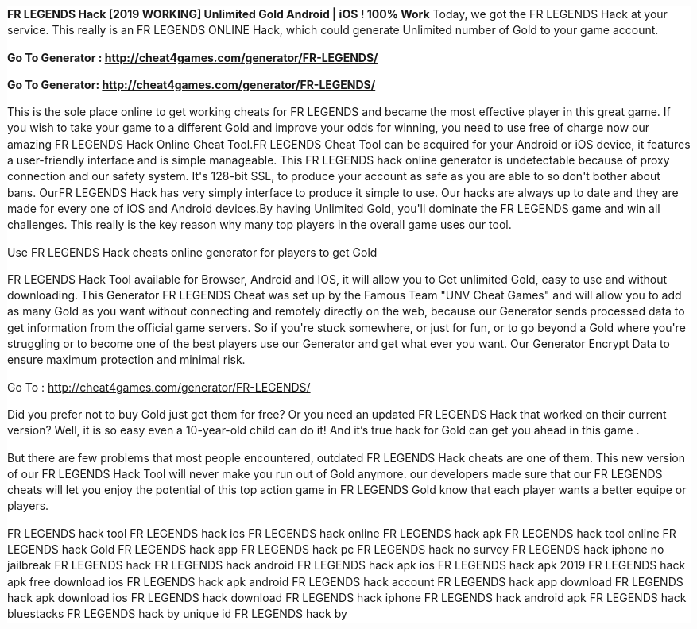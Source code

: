 <b>FR LEGENDS Hack [2019 WORKING] Unlimited Gold Android | iOS ! 100% Work</b>
Today, we got the FR LEGENDS Hack at your service. This really is an FR LEGENDS ONLINE Hack, which could generate Unlimited number of Gold to your game account. 

<b>Go To Generator : http://cheat4games.com/generator/FR-LEGENDS/ 

Go To Generator: http://cheat4games.com/generator/FR-LEGENDS/ </b>

This is the sole place online to get working cheats for FR LEGENDS and became the most effective player in this great game. If you wish to take your game to a different Gold and improve your odds for winning, you need to use free of charge now our amazing FR LEGENDS Hack Online Cheat Tool.FR LEGENDS Cheat Tool can be acquired for your Android or iOS device, it features a user-friendly interface and is simple manageable. This FR LEGENDS hack online generator is undetectable because of proxy connection and our safety system. It's 128-bit SSL, to produce your account as safe as you are able to so don't bother about bans. OurFR LEGENDS Hack has very simply interface to produce it simple to use. Our hacks are always up to date and they are made for every one of iOS and Android devices.By having Unlimited Gold, you'll dominate the FR LEGENDS game and win all challenges. This really is the key reason why many top players in the overall game uses our tool.


Use FR LEGENDS Hack cheats online generator for players to get Gold

FR LEGENDS Hack Tool available for Browser, Android and IOS, it will allow you to Get unlimited Gold, easy to use and without downloading.
This Generator FR LEGENDS Cheat was set up by the Famous Team "UNV Cheat Games" and will allow you to add as many Gold as you want without connecting and remotely directly on the web, because our Generator sends processed data to get information from the official game servers.
So if you're stuck somewhere, or just for fun, or to go beyond a Gold where you're struggling or to become one of the best players use our Generator and get what ever you want. Our Generator Encrypt Data to ensure maximum protection and minimal risk.

Go To : http://cheat4games.com/generator/FR-LEGENDS/

Did you prefer not to buy Gold just get them for free? Or you need an updated FR LEGENDS Hack that worked on their current version? Well, it is so easy even a 10-year-old child can do it!
And it’s true hack for Gold can get you ahead in this game .

But there are few problems that most people encountered, outdated FR LEGENDS Hack cheats are one of them. This new version of our FR LEGENDS Hack Tool will never make you run out of Gold anymore. our developers made sure that our FR LEGENDS cheats will let you enjoy the potential of this top action game in FR LEGENDS Gold know that each player wants a better equipe or players.


FR LEGENDS hack tool
FR LEGENDS hack ios
FR LEGENDS hack online
FR LEGENDS hack apk
FR LEGENDS hack tool online
FR LEGENDS hack Gold
FR LEGENDS hack app
FR LEGENDS hack pc
FR LEGENDS hack no survey
FR LEGENDS hack iphone no jailbreak
FR LEGENDS hack
FR LEGENDS hack android
FR LEGENDS hack apk ios
FR LEGENDS hack apk 2019
FR LEGENDS hack apk free download ios
FR LEGENDS hack apk android
FR LEGENDS hack account
FR LEGENDS hack app download
FR LEGENDS hack apk download ios
FR LEGENDS hack download
FR LEGENDS hack iphone
FR LEGENDS hack android apk
FR LEGENDS hack bluestacks
FR LEGENDS hack by unique id
FR LEGENDS hack by